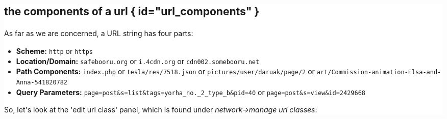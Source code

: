 ## the components of a url { id="url_components" }

As far as we are concerned, a URL string has four parts:

*   **Scheme:** `http` or `https`
*   **Location/Domain:** `safebooru.org` or `i.4cdn.org` or `cdn002.somebooru.net`
*   **Path Components:** `index.php` or `tesla/res/7518.json` or `pictures/user/daruak/page/2` or `art/Commission-animation-Elsa-and-Anna-541820782`
*   **Query Parameters:** `page=post&s=list&tags=yorha_no._2_type_b&pid=40` or `page=post&s=view&id=2429668`

So, let's look at the 'edit url class' panel, which is found under _network->manage url classes_:
